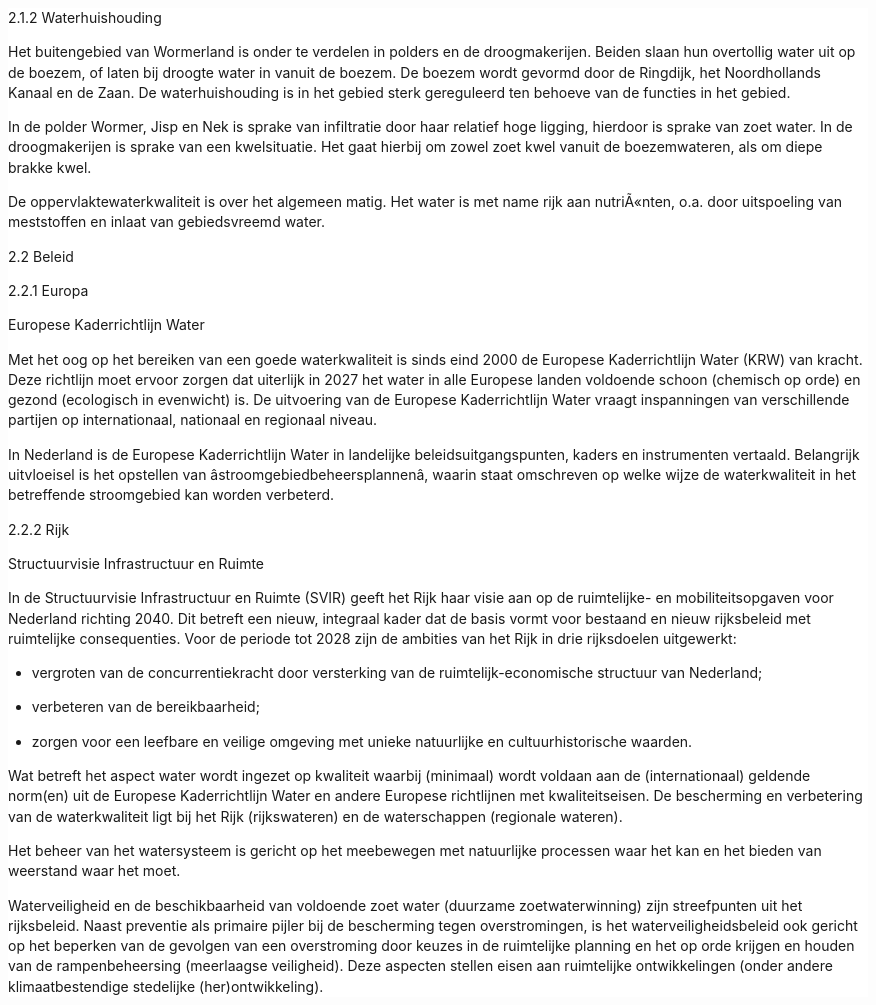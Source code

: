 2\.1\.2 Waterhuishouding

Het buitengebied van Wormerland is onder te verdelen in polders en de droogmakerijen. Beiden slaan hun overtollig water uit op de boezem, of laten bij droogte water in vanuit de boezem. De boezem wordt gevormd door de Ringdijk, het Noordhollands Kanaal en de Zaan. De waterhuishouding is in het gebied sterk gereguleerd ten behoeve van de functies in het gebied.

In de polder Wormer, Jisp en Nek is sprake van infiltratie door haar relatief hoge ligging, hierdoor is sprake van zoet water. In de droogmakerijen is sprake van een kwelsituatie. Het gaat hierbij om zowel zoet kwel vanuit de boezemwateren, als om diepe brakke kwel.

De oppervlaktewaterkwaliteit is over het algemeen matig. Het water is met name rijk aan nutriÃ«nten, o.a. door uitspoeling van meststoffen en inlaat van gebiedsvreemd water.

2\.2 Beleid

2\.2\.1 Europa

Europese Kaderrichtlijn Water

Met het oog op het bereiken van een goede waterkwaliteit is sinds eind 2000 de Europese Kaderrichtlijn Water (KRW) van kracht. Deze richtlijn moet ervoor zorgen dat uiterlijk in 2027 het water in alle Europese landen voldoende schoon (chemisch op orde) en gezond (ecologisch in evenwicht) is. De uitvoering van de Europese Kaderrichtlijn Water vraagt inspanningen van verschillende partijen op internationaal, nationaal en regionaal niveau.

In Nederland is de Europese Kaderrichtlijn Water in landelijke beleidsuitgangspunten, kaders en instrumenten vertaald. Belangrijk uitvloeisel is het opstellen van âstroomgebiedbeheersplannenâ, waarin staat omschreven op welke wijze de waterkwaliteit in het betreffende stroomgebied kan worden verbeterd.

2\.2\.2 Rijk

Structuurvisie Infrastructuur en Ruimte

In de Structuurvisie Infrastructuur en Ruimte (SVIR) geeft het Rijk haar visie aan op de ruimtelijke\- en mobiliteitsopgaven voor Nederland richting 2040\. Dit betreft een nieuw, integraal kader dat de basis vormt voor bestaand en nieuw rijksbeleid met ruimtelijke consequenties. Voor de periode tot 2028 zijn de ambities van het Rijk in drie rijksdoelen uitgewerkt:

* vergroten van de concurrentiekracht door versterking van de ruimtelijk\-economische structuur van Nederland;

* verbeteren van de bereikbaarheid;

* zorgen voor een leefbare en veilige omgeving met unieke natuurlijke en cultuurhistorische waarden.

Wat betreft het aspect water wordt ingezet op kwaliteit waarbij (minimaal) wordt voldaan aan de (internationaal) geldende norm(en) uit de Europese Kaderrichtlijn Water en andere Europese richtlijnen met kwaliteitseisen. De bescherming en verbetering van de waterkwaliteit ligt bij het Rijk (rijkswateren) en de waterschappen (regionale wateren).

Het beheer van het watersysteem is gericht op het meebewegen met natuurlijke processen waar het kan en het bieden van weerstand waar het moet.

Waterveiligheid en de beschikbaarheid van voldoende zoet water (duurzame zoetwaterwinning) zijn streefpunten uit het rijksbeleid. Naast preventie als primaire pijler bij de bescherming tegen overstromingen, is het waterveiligheidsbeleid ook gericht op het beperken van de gevolgen van een overstroming door keuzes in de ruimtelijke planning en het op orde krijgen en houden van de rampenbeheersing (meerlaagse veiligheid). Deze aspecten stellen eisen aan ruimtelijke ontwikkelingen (onder andere klimaatbestendige stedelijke (her)ontwikkeling).
